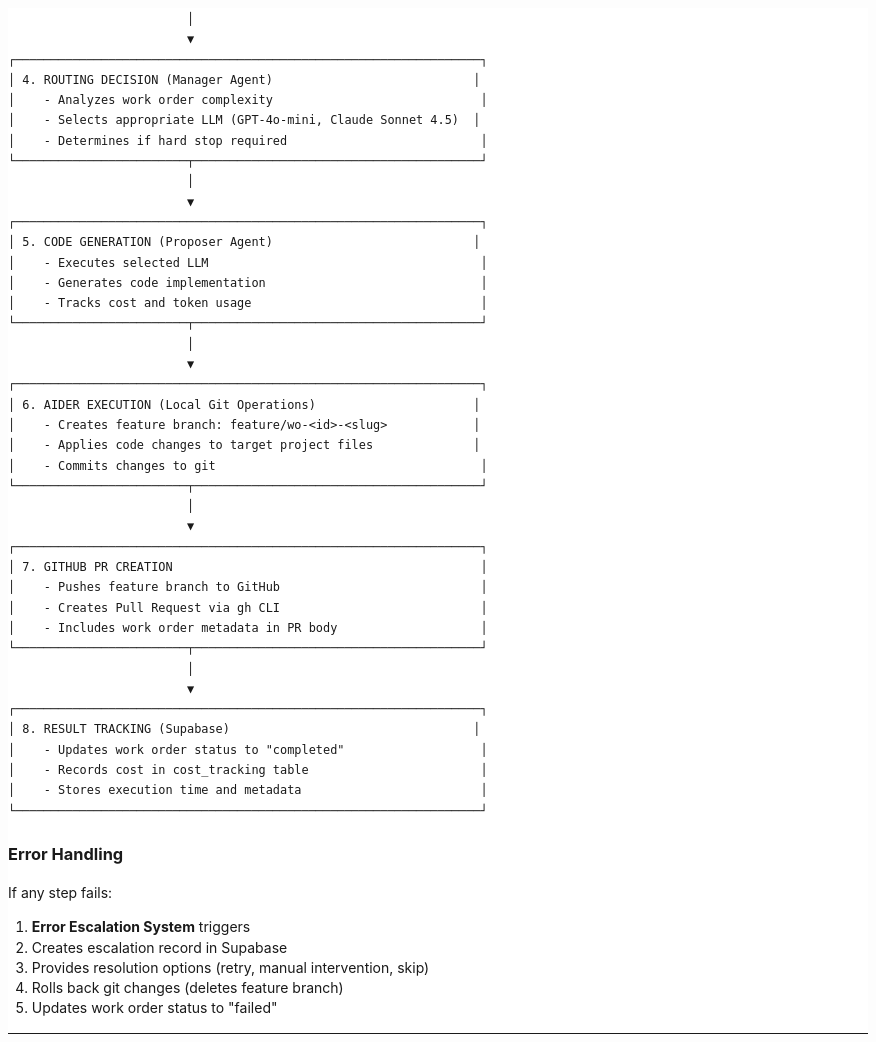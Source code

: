 ```
                         │
                         ▼
┌─────────────────────────────────────────────────────────────────┐
│ 4. ROUTING DECISION (Manager Agent)                            │
│    - Analyzes work order complexity                             │
│    - Selects appropriate LLM (GPT-4o-mini, Claude Sonnet 4.5)  │
│    - Determines if hard stop required                           │
└────────────────────────┬────────────────────────────────────────┘
                         │
                         ▼
┌─────────────────────────────────────────────────────────────────┐
│ 5. CODE GENERATION (Proposer Agent)                            │
│    - Executes selected LLM                                      │
│    - Generates code implementation                              │
│    - Tracks cost and token usage                                │
└────────────────────────┬────────────────────────────────────────┘
                         │
                         ▼
┌─────────────────────────────────────────────────────────────────┐
│ 6. AIDER EXECUTION (Local Git Operations)                      │
│    - Creates feature branch: feature/wo-<id>-<slug>            │
│    - Applies code changes to target project files              │
│    - Commits changes to git                                     │
└────────────────────────┬────────────────────────────────────────┘
                         │
                         ▼
┌─────────────────────────────────────────────────────────────────┐
│ 7. GITHUB PR CREATION                                           │
│    - Pushes feature branch to GitHub                            │
│    - Creates Pull Request via gh CLI                            │
│    - Includes work order metadata in PR body                    │
└────────────────────────┬────────────────────────────────────────┘
                         │
                         ▼
┌─────────────────────────────────────────────────────────────────┐
│ 8. RESULT TRACKING (Supabase)                                  │
│    - Updates work order status to "completed"                   │
│    - Records cost in cost_tracking table                        │
│    - Stores execution time and metadata                         │
└─────────────────────────────────────────────────────────────────┘
```

### Error Handling

If any step fails:
1. **Error Escalation System** triggers
2. Creates escalation record in Supabase
3. Provides resolution options (retry, manual intervention, skip)
4. Rolls back git changes (deletes feature branch)
5. Updates work order status to "failed"

---
